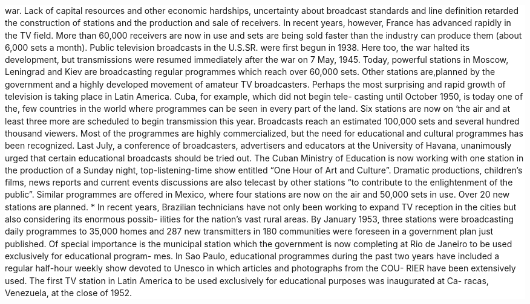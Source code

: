 war. Lack of capital resources and other 
economic hardships, uncertainty about broadcast 
standards and line definition retarded the 
construction of stations and the production and 
sale of receivers. In recent years, however, 
France has advanced rapidly in the TV field. 
More than 60,000 receivers are now in use and 
sets are being sold faster than the industry can 
produce them (about 6,000 sets a month). 
Public television broadcasts in the U.S.SR. 
were first begun in 1938. Here too, the war halted 
its development, but transmissions were resumed 
immediately after the war on 7 May, 1945. Today, 
powerful stations in Moscow, Leningrad and Kiev 
are broadcasting regular programmes which reach 
over 60,000 sets. Other stations are,planned by 
the government and a highly developed movement 
of amateur TV broadcasters. 
Perhaps the most surprising and rapid growth 
of television is taking place in Latin America. 
Cuba, for example, which did not begin tele- 
casting until October 1950, is today one of the, 
few countries in the world where programmes can 
be seen in every part of the land. Six stations are 
now on ‘the air and at least three more 
are scheduled to begin transmission this year. 
Broadcasts reach an estimated 100,000 sets and 
several hundred thousand viewers. Most of the 
programmes are highly commercialized, but the 
need for educational and cultural programmes 
has been recognized. Last July, a conference of 
broadcasters, advertisers and educators at the 
University of Havana, unanimously urged that 
certain educational broadcasts should be tried out. 
The Cuban Ministry of Education is now working 
with one station in the production of a Sunday 
night, top-listening-time show entitled “One Hour 
of Art and Culture”. Dramatic productions, 
children’s films, news reports and current events 
discussions are also telecast by other stations “to 
contribute to the enlightenment of the public”. 
Similar programmes are offered in Mexico, where 
four stations are now on the air and 50,000 sets 
in use. Over 20 new stations are planned. 
* 
In recent years, Brazilian technicians have not 
only been working to expand TV reception in the 
cities but also considering its enormous possib- 
ilities for the nation’s vast rural areas. By 
January 1953, three stations were broadcasting 
daily programmes to 35,000 homes and 287 new 
transmitters in 180 communities were foreseen in 
a government plan just published. Of special 
importance is the municipal station which the 
government is now completing at Rio de Janeiro 
to be used exclusively for educational program- 
mes. In Sao Paulo, educational programmes 
during the past two years have included a regular 
half-hour weekly show devoted to Unesco in 
which articles and photographs from the COU- 
RIER have been extensively used. The first TV 
station in Latin America to be used exclusively 
for educational purposes was inaugurated at Ca- 
racas, Venezuela, at the close of 1952. 